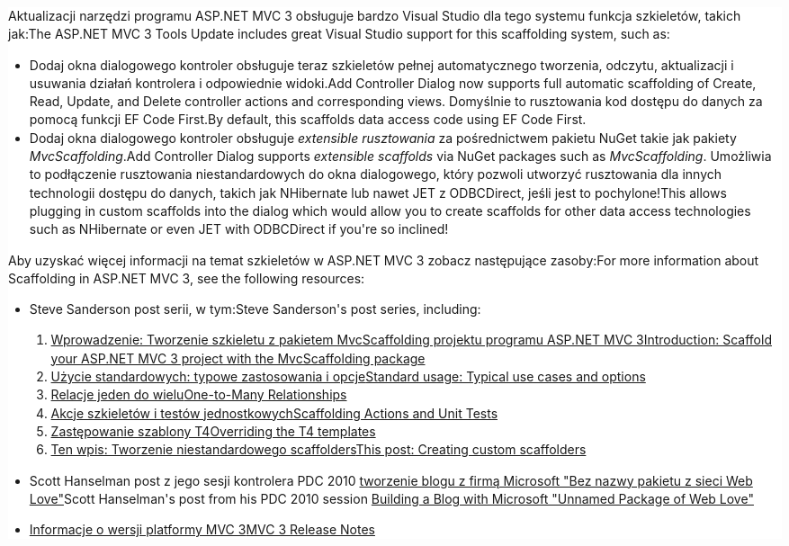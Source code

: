<span data-ttu-id="bb6a7-157">Aktualizacji narzędzi programu ASP.NET MVC 3 obsługuje bardzo Visual Studio dla tego systemu funkcja szkieletów, takich jak:</span><span class="sxs-lookup"><span data-stu-id="bb6a7-157">The ASP.NET MVC 3 Tools Update includes great Visual Studio support for this scaffolding system, such as:</span></span>

- <span data-ttu-id="bb6a7-158">Dodaj okna dialogowego kontroler obsługuje teraz szkieletów pełnej automatycznego tworzenia, odczytu, aktualizacji i usuwania działań kontrolera i odpowiednie widoki.</span><span class="sxs-lookup"><span data-stu-id="bb6a7-158">Add Controller Dialog now supports full automatic scaffolding of Create, Read, Update, and Delete controller actions and corresponding views.</span></span> <span data-ttu-id="bb6a7-159">Domyślnie to rusztowania kod dostępu do danych za pomocą funkcji EF Code First.</span><span class="sxs-lookup"><span data-stu-id="bb6a7-159">By default, this scaffolds data access code using EF Code First.</span></span>
- <span data-ttu-id="bb6a7-160">Dodaj okna dialogowego kontroler obsługuje *extensible rusztowania* za pośrednictwem pakietu NuGet takie jak pakiety *MvcScaffolding*.</span><span class="sxs-lookup"><span data-stu-id="bb6a7-160">Add Controller Dialog supports *extensible scaffolds* via NuGet packages such as *MvcScaffolding*.</span></span> <span data-ttu-id="bb6a7-161">Umożliwia to podłączenie rusztowania niestandardowych do okna dialogowego, który pozwoli utworzyć rusztowania dla innych technologii dostępu do danych, takich jak NHibernate lub nawet JET z ODBCDirect, jeśli jest to pochylone!</span><span class="sxs-lookup"><span data-stu-id="bb6a7-161">This allows plugging in custom scaffolds into the dialog which would allow you to create scaffolds for other data access technologies such as NHibernate or even JET with ODBCDirect if you're so inclined!</span></span>

<span data-ttu-id="bb6a7-162">Aby uzyskać więcej informacji na temat szkieletów w ASP.NET MVC 3 zobacz następujące zasoby:</span><span class="sxs-lookup"><span data-stu-id="bb6a7-162">For more information about Scaffolding in ASP.NET MVC 3, see the following resources:</span></span>

- <span data-ttu-id="bb6a7-163">Steve Sanderson post serii, w tym:</span><span class="sxs-lookup"><span data-stu-id="bb6a7-163">Steve Sanderson's post series, including:</span></span> 

    1. [<span data-ttu-id="bb6a7-164">Wprowadzenie: Tworzenie szkieletu z pakietem MvcScaffolding projektu programu ASP.NET MVC 3</span><span class="sxs-lookup"><span data-stu-id="bb6a7-164">Introduction: Scaffold your ASP.NET MVC 3 project with the MvcScaffolding package</span></span>](http://blog.stevensanderson.com/2011/01/13/scaffold-your-aspnet-mvc-3-project-with-the-mvcscaffolding-package/)
    2. [<span data-ttu-id="bb6a7-165">Użycie standardowych: typowe zastosowania i opcje</span><span class="sxs-lookup"><span data-stu-id="bb6a7-165">Standard usage: Typical use cases and options</span></span>](http://blog.stevensanderson.com/2011/01/13/mvcscaffolding-standard-usage/)
    3. [<span data-ttu-id="bb6a7-166">Relacje jeden do wielu</span><span class="sxs-lookup"><span data-stu-id="bb6a7-166">One-to-Many Relationships</span></span>](http://blog.stevensanderson.com/2011/01/28/mvcscaffolding-one-to-many-relationships/)
    4. [<span data-ttu-id="bb6a7-167">Akcje szkieletów i testów jednostkowych</span><span class="sxs-lookup"><span data-stu-id="bb6a7-167">Scaffolding Actions and Unit Tests</span></span>](http://blog.stevensanderson.com/2011/03/28/scaffolding-actions-and-unit-tests-with-mvcscaffolding/)
    5. [<span data-ttu-id="bb6a7-168">Zastępowanie szablony T4</span><span class="sxs-lookup"><span data-stu-id="bb6a7-168">Overriding the T4 templates</span></span>](http://blog.stevensanderson.com/2011/04/06/mvcscaffolding-overriding-the-t4-templates/)
    6. [<span data-ttu-id="bb6a7-169">Ten wpis: Tworzenie niestandardowego scaffolders</span><span class="sxs-lookup"><span data-stu-id="bb6a7-169">This post: Creating custom scaffolders</span></span>](http://blog.stevensanderson.com/2011/04/07/mvcscaffolding-creating-custom-scaffolders/)
- <span data-ttu-id="bb6a7-170">Scott Hanselman post z jego sesji kontrolera PDC 2010 [tworzenie blogu z firmą Microsoft "Bez nazwy pakietu z sieci Web Love"](http://www.hanselman.com/blog/PDC10BuildingABlogWithMicrosoftUnnamedPackageOfWebLove.aspx)</span><span class="sxs-lookup"><span data-stu-id="bb6a7-170">Scott Hanselman's post from his PDC 2010 session [Building a Blog with Microsoft "Unnamed Package of Web Love"](http://www.hanselman.com/blog/PDC10BuildingABlogWithMicrosoftUnnamedPackageOfWebLove.aspx)</span></span>
- [<span data-ttu-id="bb6a7-171">Informacje o wersji platformy MVC 3</span><span class="sxs-lookup"><span data-stu-id="bb6a7-171">MVC 3 Release Notes</span></span>](../whitepapers/mvc3-release-notes.md)
